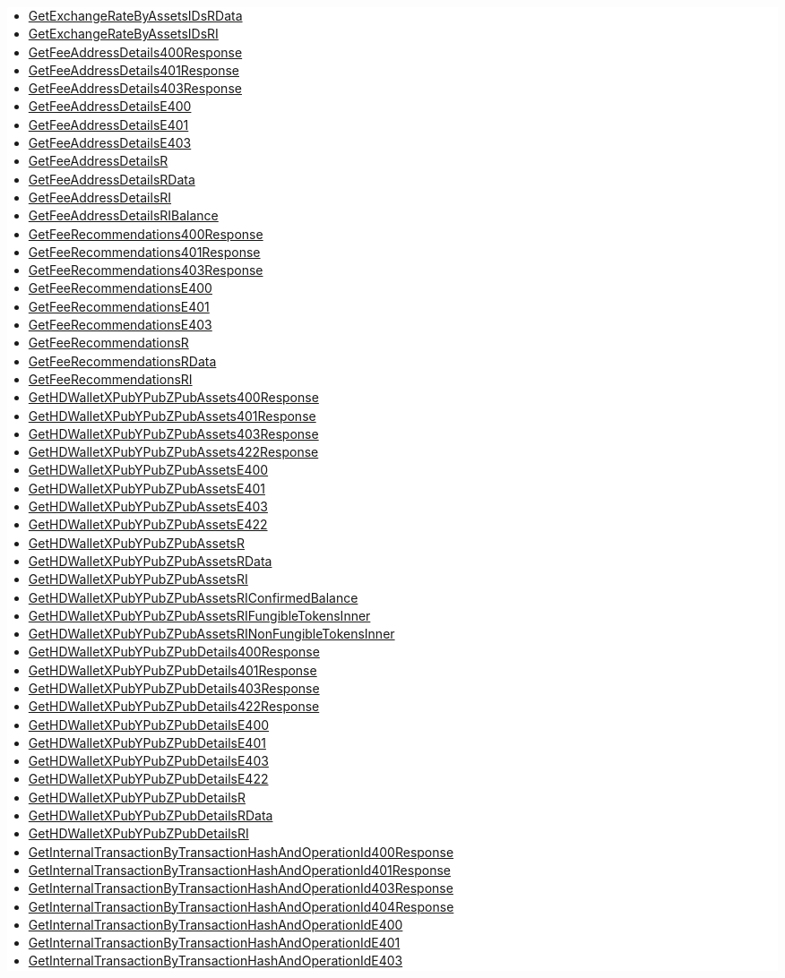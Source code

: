  - [GetExchangeRateByAssetsIDsRData](docs/GetExchangeRateByAssetsIDsRData.md)
 - [GetExchangeRateByAssetsIDsRI](docs/GetExchangeRateByAssetsIDsRI.md)
 - [GetFeeAddressDetails400Response](docs/GetFeeAddressDetails400Response.md)
 - [GetFeeAddressDetails401Response](docs/GetFeeAddressDetails401Response.md)
 - [GetFeeAddressDetails403Response](docs/GetFeeAddressDetails403Response.md)
 - [GetFeeAddressDetailsE400](docs/GetFeeAddressDetailsE400.md)
 - [GetFeeAddressDetailsE401](docs/GetFeeAddressDetailsE401.md)
 - [GetFeeAddressDetailsE403](docs/GetFeeAddressDetailsE403.md)
 - [GetFeeAddressDetailsR](docs/GetFeeAddressDetailsR.md)
 - [GetFeeAddressDetailsRData](docs/GetFeeAddressDetailsRData.md)
 - [GetFeeAddressDetailsRI](docs/GetFeeAddressDetailsRI.md)
 - [GetFeeAddressDetailsRIBalance](docs/GetFeeAddressDetailsRIBalance.md)
 - [GetFeeRecommendations400Response](docs/GetFeeRecommendations400Response.md)
 - [GetFeeRecommendations401Response](docs/GetFeeRecommendations401Response.md)
 - [GetFeeRecommendations403Response](docs/GetFeeRecommendations403Response.md)
 - [GetFeeRecommendationsE400](docs/GetFeeRecommendationsE400.md)
 - [GetFeeRecommendationsE401](docs/GetFeeRecommendationsE401.md)
 - [GetFeeRecommendationsE403](docs/GetFeeRecommendationsE403.md)
 - [GetFeeRecommendationsR](docs/GetFeeRecommendationsR.md)
 - [GetFeeRecommendationsRData](docs/GetFeeRecommendationsRData.md)
 - [GetFeeRecommendationsRI](docs/GetFeeRecommendationsRI.md)
 - [GetHDWalletXPubYPubZPubAssets400Response](docs/GetHDWalletXPubYPubZPubAssets400Response.md)
 - [GetHDWalletXPubYPubZPubAssets401Response](docs/GetHDWalletXPubYPubZPubAssets401Response.md)
 - [GetHDWalletXPubYPubZPubAssets403Response](docs/GetHDWalletXPubYPubZPubAssets403Response.md)
 - [GetHDWalletXPubYPubZPubAssets422Response](docs/GetHDWalletXPubYPubZPubAssets422Response.md)
 - [GetHDWalletXPubYPubZPubAssetsE400](docs/GetHDWalletXPubYPubZPubAssetsE400.md)
 - [GetHDWalletXPubYPubZPubAssetsE401](docs/GetHDWalletXPubYPubZPubAssetsE401.md)
 - [GetHDWalletXPubYPubZPubAssetsE403](docs/GetHDWalletXPubYPubZPubAssetsE403.md)
 - [GetHDWalletXPubYPubZPubAssetsE422](docs/GetHDWalletXPubYPubZPubAssetsE422.md)
 - [GetHDWalletXPubYPubZPubAssetsR](docs/GetHDWalletXPubYPubZPubAssetsR.md)
 - [GetHDWalletXPubYPubZPubAssetsRData](docs/GetHDWalletXPubYPubZPubAssetsRData.md)
 - [GetHDWalletXPubYPubZPubAssetsRI](docs/GetHDWalletXPubYPubZPubAssetsRI.md)
 - [GetHDWalletXPubYPubZPubAssetsRIConfirmedBalance](docs/GetHDWalletXPubYPubZPubAssetsRIConfirmedBalance.md)
 - [GetHDWalletXPubYPubZPubAssetsRIFungibleTokensInner](docs/GetHDWalletXPubYPubZPubAssetsRIFungibleTokensInner.md)
 - [GetHDWalletXPubYPubZPubAssetsRINonFungibleTokensInner](docs/GetHDWalletXPubYPubZPubAssetsRINonFungibleTokensInner.md)
 - [GetHDWalletXPubYPubZPubDetails400Response](docs/GetHDWalletXPubYPubZPubDetails400Response.md)
 - [GetHDWalletXPubYPubZPubDetails401Response](docs/GetHDWalletXPubYPubZPubDetails401Response.md)
 - [GetHDWalletXPubYPubZPubDetails403Response](docs/GetHDWalletXPubYPubZPubDetails403Response.md)
 - [GetHDWalletXPubYPubZPubDetails422Response](docs/GetHDWalletXPubYPubZPubDetails422Response.md)
 - [GetHDWalletXPubYPubZPubDetailsE400](docs/GetHDWalletXPubYPubZPubDetailsE400.md)
 - [GetHDWalletXPubYPubZPubDetailsE401](docs/GetHDWalletXPubYPubZPubDetailsE401.md)
 - [GetHDWalletXPubYPubZPubDetailsE403](docs/GetHDWalletXPubYPubZPubDetailsE403.md)
 - [GetHDWalletXPubYPubZPubDetailsE422](docs/GetHDWalletXPubYPubZPubDetailsE422.md)
 - [GetHDWalletXPubYPubZPubDetailsR](docs/GetHDWalletXPubYPubZPubDetailsR.md)
 - [GetHDWalletXPubYPubZPubDetailsRData](docs/GetHDWalletXPubYPubZPubDetailsRData.md)
 - [GetHDWalletXPubYPubZPubDetailsRI](docs/GetHDWalletXPubYPubZPubDetailsRI.md)
 - [GetInternalTransactionByTransactionHashAndOperationId400Response](docs/GetInternalTransactionByTransactionHashAndOperationId400Response.md)
 - [GetInternalTransactionByTransactionHashAndOperationId401Response](docs/GetInternalTransactionByTransactionHashAndOperationId401Response.md)
 - [GetInternalTransactionByTransactionHashAndOperationId403Response](docs/GetInternalTransactionByTransactionHashAndOperationId403Response.md)
 - [GetInternalTransactionByTransactionHashAndOperationId404Response](docs/GetInternalTransactionByTransactionHashAndOperationId404Response.md)
 - [GetInternalTransactionByTransactionHashAndOperationIdE400](docs/GetInternalTransactionByTransactionHashAndOperationIdE400.md)
 - [GetInternalTransactionByTransactionHashAndOperationIdE401](docs/GetInternalTransactionByTransactionHashAndOperationIdE401.md)
 - [GetInternalTransactionByTransactionHashAndOperationIdE403](docs/GetInternalTransactionByTransactionHashAndOperationIdE403.md)